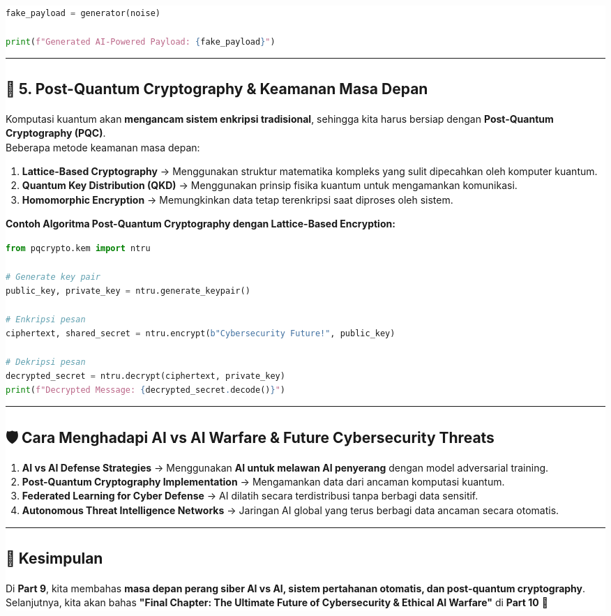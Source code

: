 ```python
fake_payload = generator(noise)

print(f"Generated AI-Powered Payload: {fake_payload}")
```

---

## 🔐 5. Post-Quantum Cryptography & Keamanan Masa Depan

Komputasi kuantum akan **mengancam sistem enkripsi tradisional**, sehingga kita harus bersiap dengan **Post-Quantum Cryptography (PQC)**.  
Beberapa metode keamanan masa depan:  

1. **Lattice-Based Cryptography** → Menggunakan struktur matematika kompleks yang sulit dipecahkan oleh komputer kuantum.  
2. **Quantum Key Distribution (QKD)** → Menggunakan prinsip fisika kuantum untuk mengamankan komunikasi.  
3. **Homomorphic Encryption** → Memungkinkan data tetap terenkripsi saat diproses oleh sistem.  

**Contoh Algoritma Post-Quantum Cryptography dengan Lattice-Based Encryption:**  
```python
from pqcrypto.kem import ntru

# Generate key pair
public_key, private_key = ntru.generate_keypair()

# Enkripsi pesan
ciphertext, shared_secret = ntru.encrypt(b"Cybersecurity Future!", public_key)

# Dekripsi pesan
decrypted_secret = ntru.decrypt(ciphertext, private_key)
print(f"Decrypted Message: {decrypted_secret.decode()}")
```

---

## 🛡️ Cara Menghadapi AI vs AI Warfare & Future Cybersecurity Threats

1. **AI vs AI Defense Strategies** → Menggunakan **AI untuk melawan AI penyerang** dengan model adversarial training.  
2. **Post-Quantum Cryptography Implementation** → Mengamankan data dari ancaman komputasi kuantum.  
3. **Federated Learning for Cyber Defense** → AI dilatih secara terdistribusi tanpa berbagi data sensitif.  
4. **Autonomous Threat Intelligence Networks** → Jaringan AI global yang terus berbagi data ancaman secara otomatis.  

---

## 📌 Kesimpulan  

Di **Part 9**, kita membahas **masa depan perang siber AI vs AI, sistem pertahanan otomatis, dan post-quantum cryptography**.  
Selanjutnya, kita akan bahas **"Final Chapter: The Ultimate Future of Cybersecurity & Ethical AI Warfare"** di **Part 10** 🚀  
